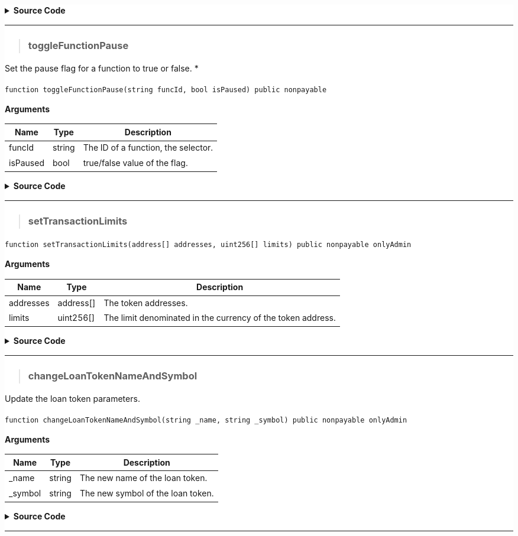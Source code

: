 <details><summary><strong>Source Code</strong></summary></details>

---    

> ### toggleFunctionPause

Set the pause flag for a function to true or false.
     *

```solidity
function toggleFunctionPause(string funcId, bool isPaused) public nonpayable
```

**Arguments**

| Name        | Type           | Description  |
| ------------- |------------- | -----|
| funcId | string | The ID of a function, the selector. | 
| isPaused | bool | true/false value of the flag. | 

<details><summary><strong>Source Code</strong></summary></details>

---    

> ### setTransactionLimits

```solidity
function setTransactionLimits(address[] addresses, uint256[] limits) public nonpayable onlyAdmin 
```

**Arguments**

| Name        | Type           | Description  |
| ------------- |------------- | -----|
| addresses | address[] | The token addresses. | 
| limits | uint256[] | The limit denominated in the currency of the token address. | 

<details><summary><strong>Source Code</strong></summary></details>

---    

> ### changeLoanTokenNameAndSymbol

Update the loan token parameters.

```solidity
function changeLoanTokenNameAndSymbol(string _name, string _symbol) public nonpayable onlyAdmin 
```

**Arguments**

| Name        | Type           | Description  |
| ------------- |------------- | -----|
| _name | string | The new name of the loan token. | 
| _symbol | string | The new symbol of the loan token. | 

<details><summary><strong>Source Code</strong></summary></details>

---    